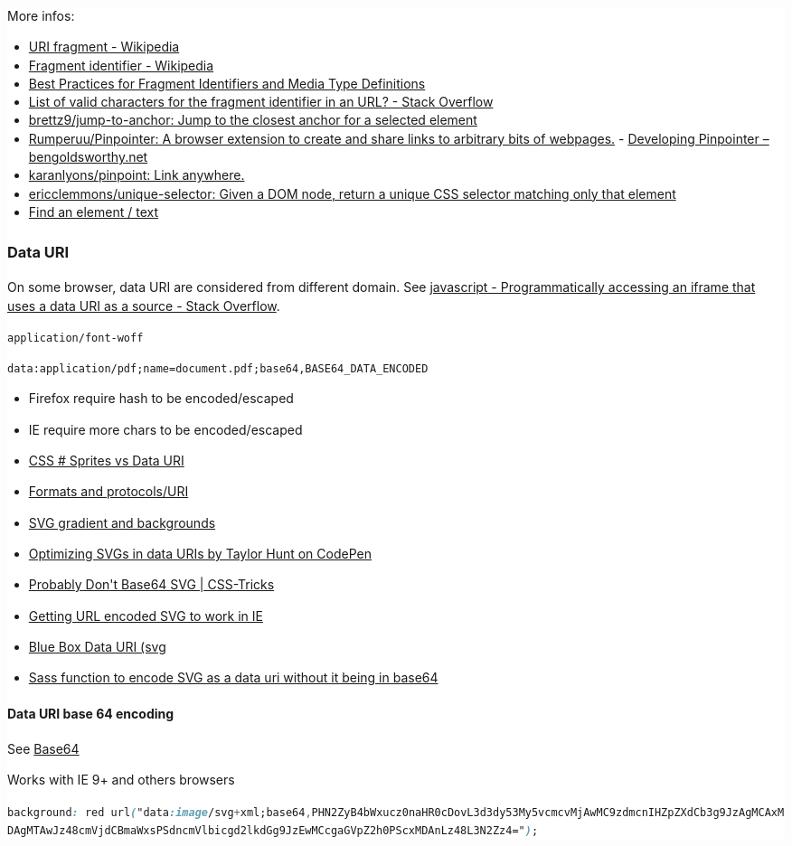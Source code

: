 More infos:

- [URI fragment - Wikipedia](https://en.wikipedia.org/wiki/URI_fragment#Proposals)
- [Fragment identifier - Wikipedia](https://en.wikipedia.org/wiki/Fragment_identifier)
- [Best Practices for Fragment Identifiers and Media Type Definitions](https://www.w3.org/TR/fragid-best-practices/)
- [List of valid characters for the fragment identifier in an URL? - Stack Overflow](https://stackoverflow.com/questions/2849756/list-of-valid-characters-for-the-fragment-identifier-in-an-url)
- [brettz9/jump-to-anchor: Jump to the closest anchor for a selected element](https://github.com/brettz9/jump-to-anchor)
- [Rumperuu/Pinpointer: A browser extension to create and share links to arbitrary bits of webpages.](https://github.com/Rumperuu/Pinpointer) - [Developing Pinpointer – bengoldsworthy.net](https://bengoldsworthy.net/2018/04/developing-pinpointer/)
- [karanlyons/pinpoint: Link anywhere.](https://github.com/karanlyons/pinpoint)
- [ericclemmons/unique-selector: Given a DOM node, return a unique CSS selector matching only that element](https://github.com/ericclemmons/unique-selector)
- [Find an element / text](../../Development/JavaScript/JavaScript.md#find-an-element--text)

### Data URI

On some browser, data URI are considered from different domain. See [javascript - Programmatically accessing an iframe that uses a data URI as a source - Stack Overflow](https://stackoverflow.com/questions/14149523/programmatically-accessing-an-iframe-that-uses-a-data-uri-as-a-source/14149618#14149618).

```
application/font-woff
```

```
data:application/pdf;name=document.pdf;base64,BASE64_DATA_ENCODED
```

- Firefox require hash to be encoded/escaped
- IE require more chars to be encoded/escaped

- [CSS # Sprites vs Data URI](../Development/CSS/CSS.md#sprites-vs-data-uri)
- [Formats and protocols/URI](../Formats%20and%20protocols/URI/URI.md#data-uri)
- [SVG gradient and backgrounds]()
- [Optimizing SVGs in data URIs by Taylor Hunt on CodePen](http://codepen.io/Tigt/blog/optimizing-svgs-in-data-uris)
- [Probably Don't Base64 SVG | CSS-Tricks](https://css-tricks.com/probably-dont-base64-svg/)
- [Getting URL encoded SVG to work in IE](http://codepen.io/chriscoyier/pen/ZQgvyG/)
- [Blue Box Data URI (svg](http://codepen.io/AmeliaBR/details/xijuv/)
- [Sass function to encode SVG as a data uri without it being in base64](https://github.com/waldemarfm/sass-svg-uri)

#### Data URI base 64 encoding

See [Base64](Base64)

Works with IE 9+ and others browsers

```css
background: red url("data:image/svg+xml;base64,PHN2ZyB4bWxucz0naHR0cDovL3d3dy53My5vcmcvMjAwMC9zdmcnIHZpZXdCb3g9JzAgMCAxMDAgMTAwJz48cmVjdCBmaWxsPSdncmVlbicgd2lkdGg9JzEwMCcgaGVpZ2h0PScxMDAnLz48L3N2Zz4=");
```
